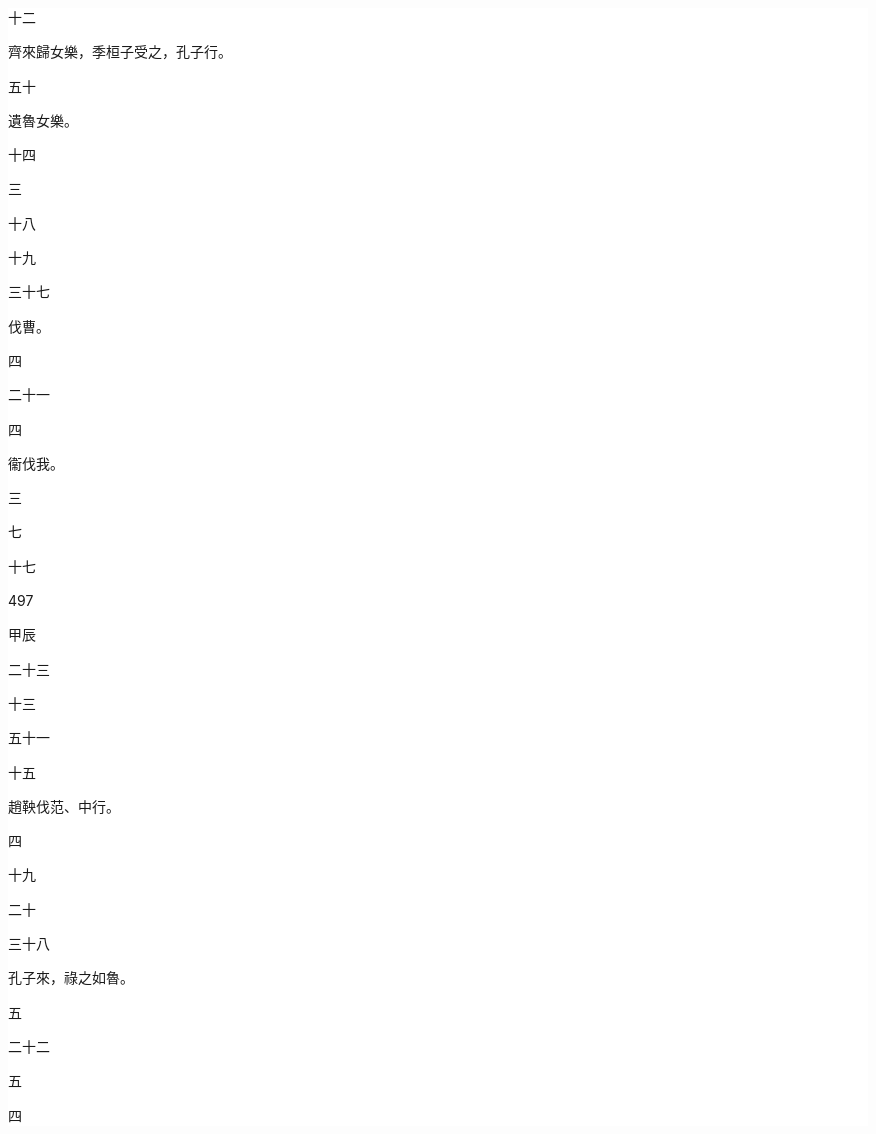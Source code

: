 十二

齊來歸女樂，季桓子受之，孔子行。

五十

遺魯女樂。

十四

三

十八

十九

三十七

伐曹。

四

二十一

四

衞伐我。

三

七

十七

497

甲辰

二十三

十三

五十一

十五

趙鞅伐范、中行。

四

十九

二十

三十八

孔子來，祿之如魯。

五

二十二

五

四

